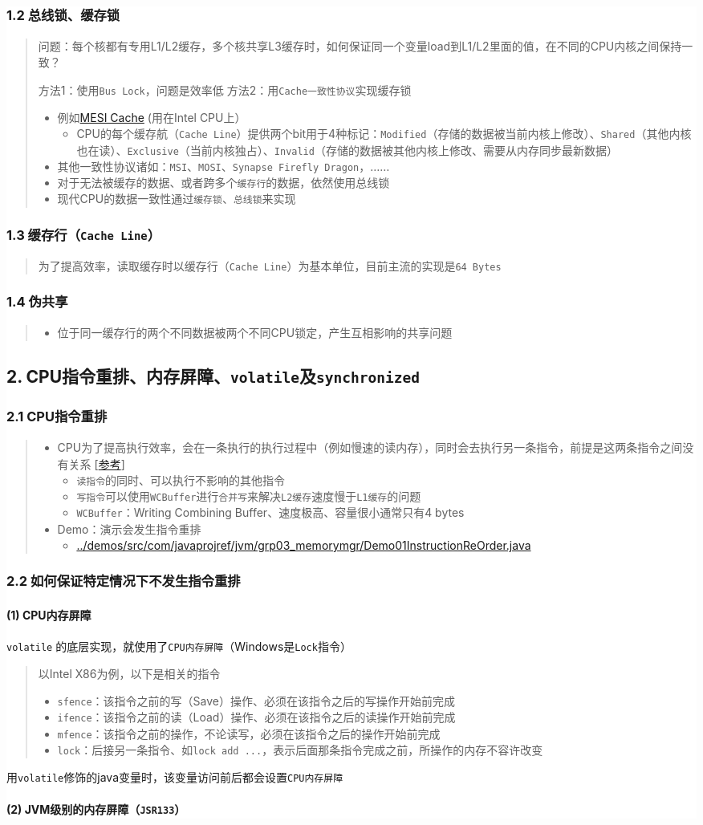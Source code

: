 ### 1.2 总线锁、缓存锁

> 问题：每个核都有专用L1/L2缓存，多个核共享L3缓存时，如何保证同一个变量load到L1/L2里面的值，在不同的CPU内核之间保持一致？
> 
> 方法1：使用`Bus Lock`，问题是效率低
> 方法2：用`Cache一致性协议`实现缓存锁
> 
> * 例如[MESI Cache](https://www.cnblogs.com/z00377750/p/9180644.html) (用在Intel CPU上）
> 	* CPU的每个缓存航（`Cache Line`）提供两个bit用于4种标记：`Modified`（存储的数据被当前内核上修改）、`Shared`（其他内核也在读）、`Exclusive`（当前内核独占）、`Invalid`（存储的数据被其他内核上修改、需要从内存同步最新数据）
> * 其他一致性协议诸如：`MSI`、`MOSI`、`Synapse Firefly Dragon`，……
> * 对于无法被缓存的数据、或者跨多个`缓存行`的数据，依然使用总线锁
> * 现代CPU的数据一致性通过`缓存锁`、`总线锁`来实现

### 1.3 缓存行（`Cache Line`）

> 为了提高效率，读取缓存时以缓存行（`Cache Line`）为基本单位，目前主流的实现是`64 Bytes`

### 1.4 伪共享

> * 位于同一缓存行的两个不同数据被两个不同CPU锁定，产生互相影响的共享问题

## 2. CPU指令重排、内存屏障、`volatile`及`synchronized`

### 2.1 CPU指令重排

> * CPU为了提高执行效率，会在一条执行的执行过程中（例如慢速的读内存），同时会去执行另一条指令，前提是这两条指令之间没有关系 [[参考](https://www.cnblogs.com/liushaodong/p/4777308.html)] 
> 	* `读指令`的同时、可以执行不影响的其他指令
> 	* `写指令`可以使用`WCBuffer`进行`合并写`来解决`L2缓存`速度慢于`L1缓存`的问题
> 	* `WCBuffer`：Writing Combining Buffer、速度极高、容量很小通常只有4 bytes
> * Demo：演示会发生指令重排
> 	* [../demos/src/com/javaprojref/jvm/grp03_memorymgr/Demo01InstructionReOrder.java](../demos/src/com/javaprojref/jvm/grp03_memorymgr/Demo01InstructionReOrder.java) 

### 2.2 如何保证特定情况下不发生指令重排

#### (1) CPU内存屏障

`volatile` 的底层实现，就使用了`CPU内存屏障`（Windows是`Lock`指令）

> 以Intel X86为例，以下是相关的指令
> 
> * `sfence`：该指令之前的写（Save）操作、必须在该指令之后的写操作开始前完成
> * `ifence`：该指令之前的读（Load）操作、必须在该指令之后的读操作开始前完成
> * `mfence`：该指令之前的操作，不论读写，必须在该指令之后的操作开始前完成
> * `lock`：后接另一条指令、如`lock add ...`，表示后面那条指令完成之前，所操作的内存不容许改变

用`volatile`修饰的java变量时，该变量访问前后都会设置`CPU内存屏障`

#### (2) JVM级别的内存屏障（`JSR133`）

